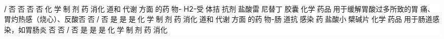 /
否
否
否
否
化
学
制
剂
药
消化
道和
代谢
方面
的药
物-
H2-受
体拮
抗剂
盐酸雷
尼替丁
胶囊
化学
药品
用于缓解胃酸过多所致的胃
痛、胃灼热感（烧心）、反酸否
否
/
否
是
是
是
化
学
制
剂
药
消化
道和
代谢
方面
的药
物-肠
道抗
感染
药
盐酸小
檗碱片
化学
药品
用于肠道感染，如胃肠炎
否
否
/
否
是
是
是
化
学
制
剂
药
消化